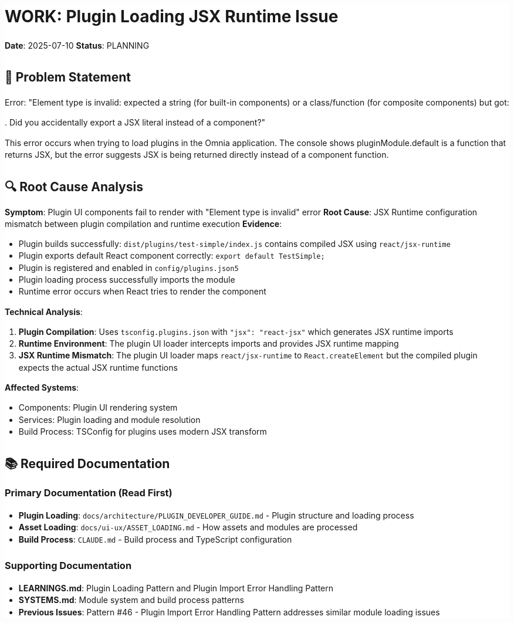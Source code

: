 # WORK: Plugin Loading JSX Runtime Issue

**Date**: 2025-07-10
**Status**: PLANNING

## 🎯 Problem Statement

Error: "Element type is invalid: expected a string (for built-in components) or a class/function (for composite components) but got: <div />. Did you accidentally export a JSX literal instead of a component?"

This error occurs when trying to load plugins in the Omnia application. The console shows pluginModule.default is a function that returns JSX, but the error suggests JSX is being returned directly instead of a component function.

## 🔍 Root Cause Analysis

**Symptom**: Plugin UI components fail to render with "Element type is invalid" error
**Root Cause**: JSX Runtime configuration mismatch between plugin compilation and runtime execution
**Evidence**:
- Plugin builds successfully: `dist/plugins/test-simple/index.js` contains compiled JSX using `react/jsx-runtime`
- Plugin exports default React component correctly: `export default TestSimple;`
- Plugin is registered and enabled in `config/plugins.json5`
- Plugin loading process successfully imports the module
- Runtime error occurs when React tries to render the component

**Technical Analysis**:
1. **Plugin Compilation**: Uses `tsconfig.plugins.json` with `"jsx": "react-jsx"` which generates JSX runtime imports
2. **Runtime Environment**: The plugin UI loader intercepts imports and provides JSX runtime mapping
3. **JSX Runtime Mismatch**: The plugin UI loader maps `react/jsx-runtime` to `React.createElement` but the compiled plugin expects the actual JSX runtime functions

**Affected Systems**:
- Components: Plugin UI rendering system
- Services: Plugin loading and module resolution
- Build Process: TSConfig for plugins uses modern JSX transform

## 📚 Required Documentation

### Primary Documentation (Read First)
- **Plugin Loading**: `docs/architecture/PLUGIN_DEVELOPER_GUIDE.md` - Plugin structure and loading process
- **Asset Loading**: `docs/ui-ux/ASSET_LOADING.md` - How assets and modules are processed
- **Build Process**: `CLAUDE.md` - Build process and TypeScript configuration

### Supporting Documentation
- **LEARNINGS.md**: Plugin Loading Pattern and Plugin Import Error Handling Pattern
- **SYSTEMS.md**: Module system and build process patterns
- **Previous Issues**: Pattern #46 - Plugin Import Error Handling Pattern addresses similar module loading issues

